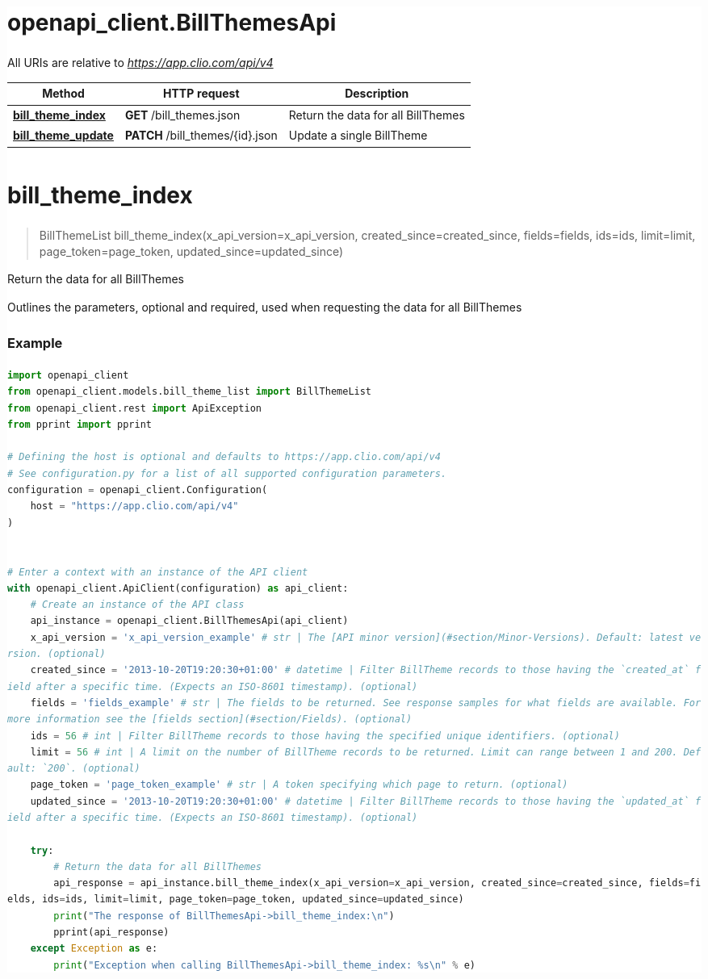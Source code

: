 # openapi_client.BillThemesApi

All URIs are relative to *https://app.clio.com/api/v4*

Method | HTTP request | Description
------------- | ------------- | -------------
[**bill_theme_index**](BillThemesApi.md#bill_theme_index) | **GET** /bill_themes.json | Return the data for all BillThemes
[**bill_theme_update**](BillThemesApi.md#bill_theme_update) | **PATCH** /bill_themes/{id}.json | Update a single BillTheme


# **bill_theme_index**
> BillThemeList bill_theme_index(x_api_version=x_api_version, created_since=created_since, fields=fields, ids=ids, limit=limit, page_token=page_token, updated_since=updated_since)

Return the data for all BillThemes

Outlines the parameters, optional and required, used when requesting the data for all BillThemes

### Example


```python
import openapi_client
from openapi_client.models.bill_theme_list import BillThemeList
from openapi_client.rest import ApiException
from pprint import pprint

# Defining the host is optional and defaults to https://app.clio.com/api/v4
# See configuration.py for a list of all supported configuration parameters.
configuration = openapi_client.Configuration(
    host = "https://app.clio.com/api/v4"
)


# Enter a context with an instance of the API client
with openapi_client.ApiClient(configuration) as api_client:
    # Create an instance of the API class
    api_instance = openapi_client.BillThemesApi(api_client)
    x_api_version = 'x_api_version_example' # str | The [API minor version](#section/Minor-Versions). Default: latest version. (optional)
    created_since = '2013-10-20T19:20:30+01:00' # datetime | Filter BillTheme records to those having the `created_at` field after a specific time. (Expects an ISO-8601 timestamp). (optional)
    fields = 'fields_example' # str | The fields to be returned. See response samples for what fields are available. For more information see the [fields section](#section/Fields). (optional)
    ids = 56 # int | Filter BillTheme records to those having the specified unique identifiers. (optional)
    limit = 56 # int | A limit on the number of BillTheme records to be returned. Limit can range between 1 and 200. Default: `200`. (optional)
    page_token = 'page_token_example' # str | A token specifying which page to return. (optional)
    updated_since = '2013-10-20T19:20:30+01:00' # datetime | Filter BillTheme records to those having the `updated_at` field after a specific time. (Expects an ISO-8601 timestamp). (optional)

    try:
        # Return the data for all BillThemes
        api_response = api_instance.bill_theme_index(x_api_version=x_api_version, created_since=created_since, fields=fields, ids=ids, limit=limit, page_token=page_token, updated_since=updated_since)
        print("The response of BillThemesApi->bill_theme_index:\n")
        pprint(api_response)
    except Exception as e:
        print("Exception when calling BillThemesApi->bill_theme_index: %s\n" % e)
```

